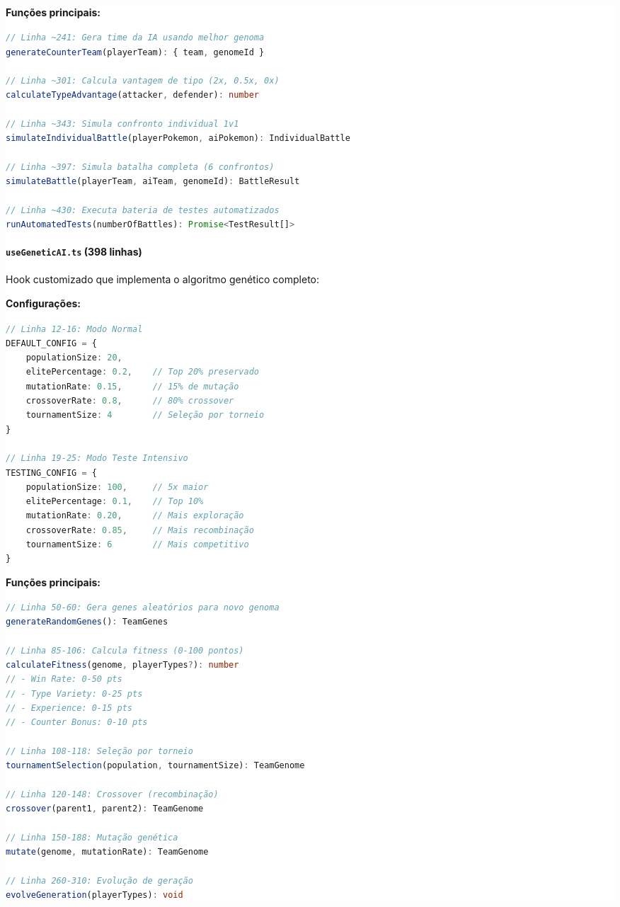 **Funções principais:**
```typescript
// Linha ~241: Gera time da IA usando melhor genoma
generateCounterTeam(playerTeam): { team, genomeId }

// Linha ~301: Calcula vantagem de tipo (2x, 0.5x, 0x)
calculateTypeAdvantage(attacker, defender): number

// Linha ~343: Simula confronto individual 1v1
simulateIndividualBattle(playerPokemon, aiPokemon): IndividualBattle

// Linha ~397: Simula batalha completa (6 confrontos)
simulateBattle(playerTeam, aiTeam, genomeId): BattleResult

// Linha ~430: Executa bateria de testes automatizados
runAutomatedTests(numberOfBattles): Promise<TestResult[]>
```

#### `useGeneticAI.ts` (398 linhas)
Hook customizado que implementa o algoritmo genético completo:

**Configurações:**
```typescript
// Linha 12-16: Modo Normal
DEFAULT_CONFIG = {
    populationSize: 20,
    elitePercentage: 0.2,    // Top 20% preservado
    mutationRate: 0.15,      // 15% de mutação
    crossoverRate: 0.8,      // 80% crossover
    tournamentSize: 4        // Seleção por torneio
}

// Linha 19-25: Modo Teste Intensivo
TESTING_CONFIG = {
    populationSize: 100,     // 5x maior
    elitePercentage: 0.1,    // Top 10%
    mutationRate: 0.20,      // Mais exploração
    crossoverRate: 0.85,     // Mais recombinação
    tournamentSize: 6        // Mais competitivo
}
```

**Funções principais:**
```typescript
// Linha 50-60: Gera genes aleatórios para novo genoma
generateRandomGenes(): TeamGenes

// Linha 85-106: Calcula fitness (0-100 pontos)
calculateFitness(genome, playerTypes?): number
// - Win Rate: 0-50 pts
// - Type Variety: 0-25 pts  
// - Experience: 0-15 pts
// - Counter Bonus: 0-10 pts

// Linha 108-118: Seleção por torneio
tournamentSelection(population, tournamentSize): TeamGenome

// Linha 120-148: Crossover (recombinação)
crossover(parent1, parent2): TeamGenome

// Linha 150-188: Mutação genética
mutate(genome, mutationRate): TeamGenome

// Linha 260-310: Evolução de geração
evolveGeneration(playerTypes): void
```